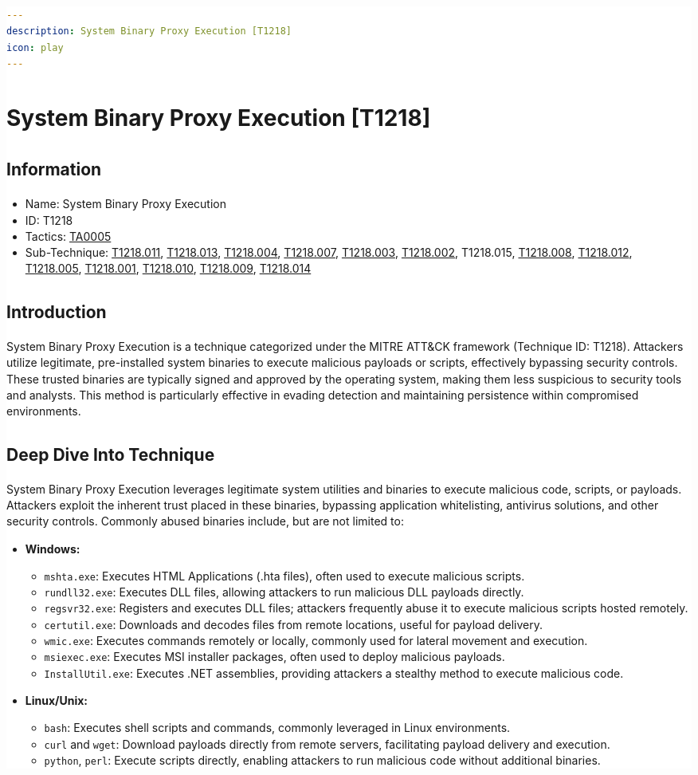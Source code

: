 ```yaml
---
description: System Binary Proxy Execution [T1218]
icon: play
---
```


# System Binary Proxy Execution [T1218]

## Information

- Name: System Binary Proxy Execution
- ID: T1218
- Tactics: [TA0005](../TA0005/TA0005.md)
- Sub-Technique: [T1218.011](./T1218.011.md), [T1218.013](./T1218.013.md), [T1218.004](./T1218.004.md), [T1218.007](./T1218.007.md), [T1218.003](./T1218.003.md), [T1218.002](./T1218.002.md), T1218.015, [T1218.008](./T1218.008.md), [T1218.012](./T1218.012.md), [T1218.005](./T1218.005.md), [T1218.001](./T1218.001.md), [T1218.010](./T1218.010.md), [T1218.009](./T1218.009.md), [T1218.014](./T1218.014.md)

## Introduction

System Binary Proxy Execution is a technique categorized under the MITRE ATT&CK framework (Technique ID: T1218). Attackers utilize legitimate, pre-installed system binaries to execute malicious payloads or scripts, effectively bypassing security controls. These trusted binaries are typically signed and approved by the operating system, making them less suspicious to security tools and analysts. This method is particularly effective in evading detection and maintaining persistence within compromised environments.

## Deep Dive Into Technique

System Binary Proxy Execution leverages legitimate system utilities and binaries to execute malicious code, scripts, or payloads. Attackers exploit the inherent trust placed in these binaries, bypassing application whitelisting, antivirus solutions, and other security controls. Commonly abused binaries include, but are not limited to:

- **Windows:**

  - `mshta.exe`: Executes HTML Applications (.hta files), often used to execute malicious scripts.
  - `rundll32.exe`: Executes DLL files, allowing attackers to run malicious DLL payloads directly.
  - `regsvr32.exe`: Registers and executes DLL files; attackers frequently abuse it to execute malicious scripts hosted remotely.
  - `certutil.exe`: Downloads and decodes files from remote locations, useful for payload delivery.
  - `wmic.exe`: Executes commands remotely or locally, commonly used for lateral movement and execution.
  - `msiexec.exe`: Executes MSI installer packages, often used to deploy malicious payloads.
  - `InstallUtil.exe`: Executes .NET assemblies, providing attackers a stealthy method to execute malicious code.

- **Linux/Unix:**
  - `bash`: Executes shell scripts and commands, commonly leveraged in Linux environments.
  - `curl` and `wget`: Download payloads directly from remote servers, facilitating payload delivery and execution.
  - `python`, `perl`: Execute scripts directly, enabling attackers to run malicious code without additional binaries.
